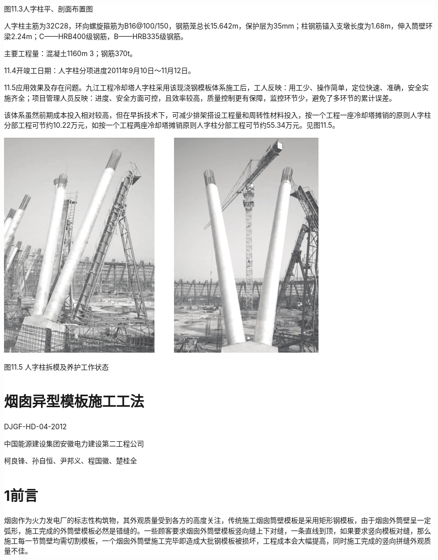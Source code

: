 图11.3人字柱平、剖面布置图

人字柱主筋为32C28，环向螺旋箍筋为B16@100/150，钢筋笼总长15.642m，保护层为35mm；柱钢筋锚入支墩长度为1.68m，伸入筒壁环梁2.24m；C——HRB400级钢筋，B——HRB335级钢筋。

主要工程量：混凝土1160m 3；钢筋370t。

11.4开竣工日期：人字柱分项进度2011年9月10日～11月12日。

11.5应用效果及存在问题。九江工程冷却塔人字柱采用该现浇钢模板体系施工后，工人反映：用工少、操作简单，定位快速、准确，安全实施齐全；项目管理人员反映：进度、安全方面可控，且效率较高，质量控制更有保障，监控环节少，避免了多环节的累计误差。

该体系虽然前期成本投入相对较高，但在早拆技术下，可减少排架搭设工程量和周转性材料投入，按一个工程一座冷却塔摊销的原则人字柱分部工程可节约10.22万元，如按一个工程两座冷却塔摊销原则人字柱分部工程可节约55.34万元。见图11.5。

![图11.5 人字柱拆模及养护工作状态](gongfaimg/02.11.5.jpg)

图11.5 人字柱拆模及养护工作状态

# 烟囱异型模板施工工法

DJGF-HD-04-2012

中国能源建设集团安徽电力建设第二工程公司

柯良锋、孙自恒、尹邦义、程国徽、楚桂全

# 1前言

烟囱作为火力发电厂的标志性构筑物，其外观质量受到各方的高度关注，传统施工烟囱筒壁模板是采用矩形钢模板，由于烟囱外筒壁呈一定弧形，施工完成的外筒壁模板必然是错缝的。一些顾客要求烟囱外筒壁模板竖向缝上下对缝，一条直线到顶，如果要求竖向模板对缝，那么施工每一节筒壁均需切割模板，一个烟囱外筒壁施工完毕即造成大批钢模板被损坏，工程成本会大幅提高，同时施工完成的竖向拼缝外观质量不佳。
